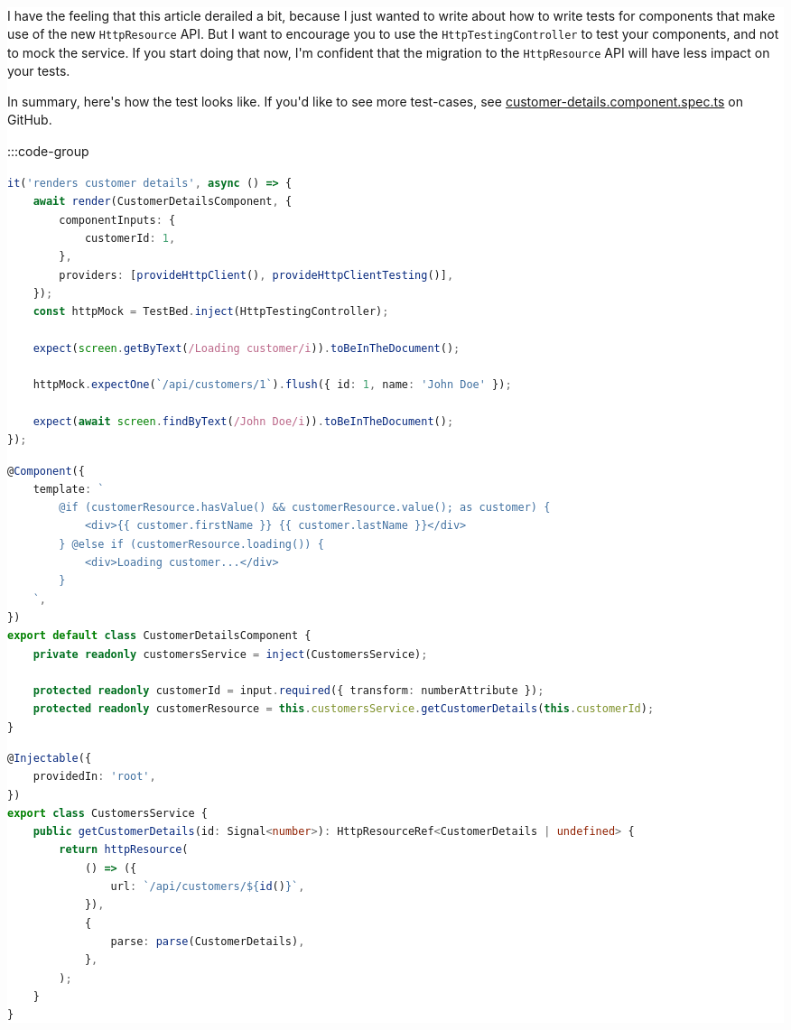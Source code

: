 I have the feeling that this article derailed a bit, because I just wanted to write about how to write tests for components that make use of the new `HttpResource` API.
But I want to encourage you to use the `HttpTestingController` to test your components, and not to mock the service.
If you start doing that now, I'm confident that the migration to the `HttpResource` API will have less impact on your tests.

In summary, here's how the test looks like.
If you'd like to see more test-cases, see [customer-details.component.spec.ts](https://github.com/timdeschryver/Sandbox/blob/main/Sandbox.AngularWorkspace/projects/sandbox-app/src/app/customers/customer-details/customer-details.component.spec.ts) on GitHub.

:::code-group

```ts:customer-details.component.spec.ts [title=customer-details.component.spec.ts]
it('renders customer details', async () => {
	await render(CustomerDetailsComponent, {
		componentInputs: {
			customerId: 1,
		},
		providers: [provideHttpClient(), provideHttpClientTesting()],
	});
	const httpMock = TestBed.inject(HttpTestingController);

	expect(screen.getByText(/Loading customer/i)).toBeInTheDocument();

	httpMock.expectOne(`/api/customers/1`).flush({ id: 1, name: 'John Doe' });

	expect(await screen.findByText(/John Doe/i)).toBeInTheDocument();
});
```

```ts:customer-details.component.ts [title=customer-details.component.ts]
@Component({
	template: `
		@if (customerResource.hasValue() && customerResource.value(); as customer) {
			<div>{{ customer.firstName }} {{ customer.lastName }}</div>
		} @else if (customerResource.loading()) {
			<div>Loading customer...</div>
		}
	`,
})
export default class CustomerDetailsComponent {
	private readonly customersService = inject(CustomersService);

	protected readonly customerId = input.required({ transform: numberAttribute });
	protected readonly customerResource = this.customersService.getCustomerDetails(this.customerId);
}
```

```ts:customers.service.ts [title=customers.service.ts]
@Injectable({
	providedIn: 'root',
})
export class CustomersService {
	public getCustomerDetails(id: Signal<number>): HttpResourceRef<CustomerDetails | undefined> {
		return httpResource(
			() => ({
				url: `/api/customers/${id()}`,
			}),
			{
				parse: parse(CustomerDetails),
			},
		);
	}
}
```
